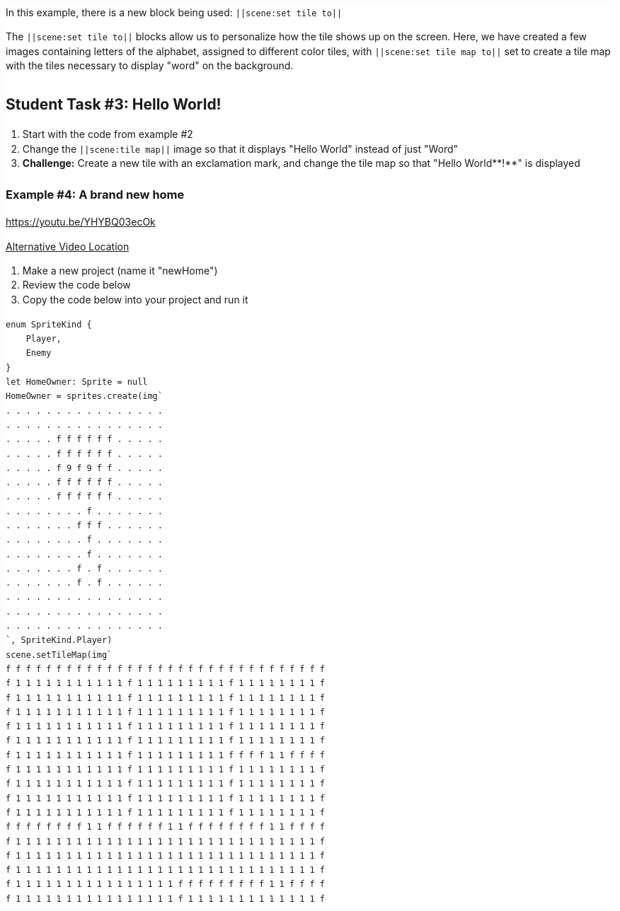 In this example, there is a new block being used: ``||scene:set tile to||``

The ``||scene:set tile to||`` blocks allow us to personalize how the tile shows up on the screen. Here, we have created a few images containing letters of the alphabet, assigned to different color tiles, with ``||scene:set tile map to||`` set to create a tile map with the tiles necessary to display "word" on the background.

## Student Task #3: Hello World!

1. Start with the code from example #2
2. Change the ``||scene:tile map||`` image so that it displays "Hello World" instead of just "Word"
3. **Challenge:** Create a new tile with an exclamation mark, and change the tile map so that "Hello World**!**" is displayed

### Example #4: A brand new home

https://youtu.be/YHYBQ03ecOk 

[Alternative Video Location](https://aka.ms/40544a-tilemap-home )

1. Make a new project (name it "newHome")
2. Review the code below
3. Copy the code below into your project and run it

```blocks
enum SpriteKind {
    Player,
    Enemy
}
let HomeOwner: Sprite = null
HomeOwner = sprites.create(img`
. . . . . . . . . . . . . . . . 
. . . . . . . . . . . . . . . . 
. . . . . f f f f f f . . . . . 
. . . . . f f f f f f . . . . . 
. . . . . f 9 f 9 f f . . . . . 
. . . . . f f f f f f . . . . . 
. . . . . f f f f f f . . . . . 
. . . . . . . . f . . . . . . . 
. . . . . . . f f f . . . . . . 
. . . . . . . . f . . . . . . . 
. . . . . . . . f . . . . . . . 
. . . . . . . f . f . . . . . . 
. . . . . . . f . f . . . . . . 
. . . . . . . . . . . . . . . . 
. . . . . . . . . . . . . . . . 
. . . . . . . . . . . . . . . . 
`, SpriteKind.Player)
scene.setTileMap(img`
f f f f f f f f f f f f f f f f f f f f f f f f f f f f f f f f 
f 1 1 1 1 1 1 1 1 1 1 1 f 1 1 1 1 1 1 1 1 1 f 1 1 1 1 1 1 1 1 f 
f 1 1 1 1 1 1 1 1 1 1 1 f 1 1 1 1 1 1 1 1 1 f 1 1 1 1 1 1 1 1 f 
f 1 1 1 1 1 1 1 1 1 1 1 f 1 1 1 1 1 1 1 1 1 f 1 1 1 1 1 1 1 1 f 
f 1 1 1 1 1 1 1 1 1 1 1 f 1 1 1 1 1 1 1 1 1 f 1 1 1 1 1 1 1 1 f 
f 1 1 1 1 1 1 1 1 1 1 1 f 1 1 1 1 1 1 1 1 1 f 1 1 1 1 1 1 1 1 f 
f 1 1 1 1 1 1 1 1 1 1 1 f 1 1 1 1 1 1 1 1 1 f f f f 1 1 f f f f 
f 1 1 1 1 1 1 1 1 1 1 1 f 1 1 1 1 1 1 1 1 1 f 1 1 1 1 1 1 1 1 f 
f 1 1 1 1 1 1 1 1 1 1 1 f 1 1 1 1 1 1 1 1 1 f 1 1 1 1 1 1 1 1 f 
f 1 1 1 1 1 1 1 1 1 1 1 f 1 1 1 1 1 1 1 1 1 f 1 1 1 1 1 1 1 1 f 
f 1 1 1 1 1 1 1 1 1 1 1 f 1 1 1 1 1 1 1 1 1 f 1 1 1 1 1 1 1 1 f 
f f f f f f f f 1 1 f f f f f f 1 1 f f f f f f f f 1 1 f f f f 
f 1 1 1 1 1 1 1 1 1 1 1 1 1 1 1 1 1 1 1 1 1 1 1 1 1 1 1 1 1 1 f 
f 1 1 1 1 1 1 1 1 1 1 1 1 1 1 1 1 1 1 1 1 1 1 1 1 1 1 1 1 1 1 f 
f 1 1 1 1 1 1 1 1 1 1 1 1 1 1 1 1 1 1 1 1 1 1 1 1 1 1 1 1 1 1 f 
f 1 1 1 1 1 1 1 1 1 1 1 1 1 1 1 1 f f f f f f f f f 1 1 f f f f 
f 1 1 1 1 1 1 1 1 1 1 1 1 1 1 1 1 f 1 1 1 1 1 1 1 1 1 1 1 1 1 f 
```
